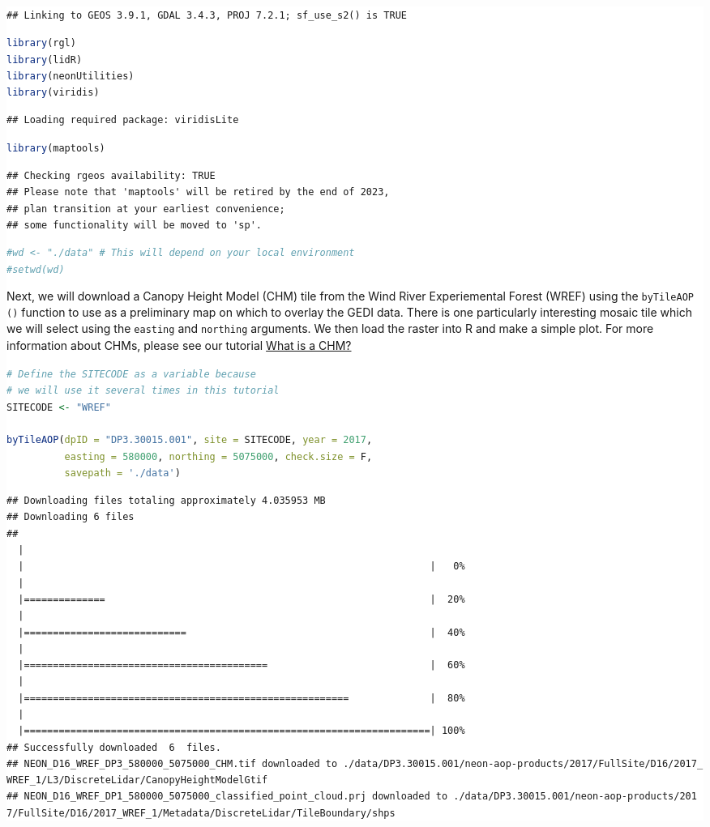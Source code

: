 ```
## Linking to GEOS 3.9.1, GDAL 3.4.3, PROJ 7.2.1; sf_use_s2() is TRUE
```

```r
library(rgl)
library(lidR)
library(neonUtilities)
library(viridis)
```

```
## Loading required package: viridisLite
```

```r
library(maptools)
```

```
## Checking rgeos availability: TRUE
## Please note that 'maptools' will be retired by the end of 2023,
## plan transition at your earliest convenience;
## some functionality will be moved to 'sp'.
```

```r
#wd <- "./data" # This will depend on your local environment
#setwd(wd)
```

Next, we will download a Canopy Height Model (CHM) tile from the Wind River Experiemental Forest (WREF) using the `byTileAOP()` function to use as a preliminary map on which to overlay the GEDI data. There is one particularly interesting mosaic tile which we will select using the `easting` and `northing` arguments. We then load the raster into R and make a simple plot. For more information about CHMs, please see our tutorial <a href="https://www.neonscience.org/chm-dsm-dtm-gridded-lidar-data">What is a CHM?</a>


```r
# Define the SITECODE as a variable because
# we will use it several times in this tutorial
SITECODE <- "WREF"

byTileAOP(dpID = "DP3.30015.001", site = SITECODE, year = 2017, 
          easting = 580000, northing = 5075000, check.size = F,
          savepath = './data')
```

```
## Downloading files totaling approximately 4.035953 MB 
## Downloading 6 files
## 
  |                                                                            
  |                                                                      |   0%
  |                                                                            
  |==============                                                        |  20%
  |                                                                            
  |============================                                          |  40%
  |                                                                            
  |==========================================                            |  60%
  |                                                                            
  |========================================================              |  80%
  |                                                                            
  |======================================================================| 100%
## Successfully downloaded  6  files.
## NEON_D16_WREF_DP3_580000_5075000_CHM.tif downloaded to ./data/DP3.30015.001/neon-aop-products/2017/FullSite/D16/2017_WREF_1/L3/DiscreteLidar/CanopyHeightModelGtif
## NEON_D16_WREF_DP1_580000_5075000_classified_point_cloud.prj downloaded to ./data/DP3.30015.001/neon-aop-products/2017/FullSite/D16/2017_WREF_1/Metadata/DiscreteLidar/TileBoundary/shps
```
